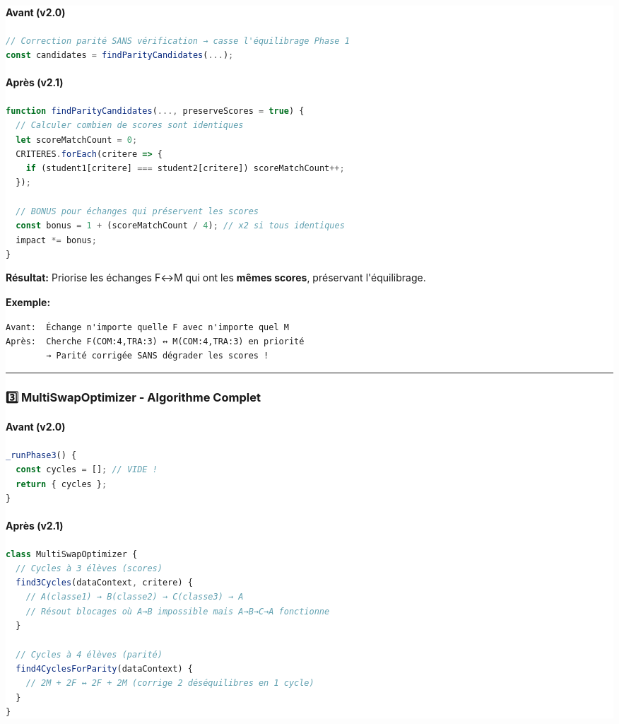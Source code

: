#### Avant (v2.0)
```javascript
// Correction parité SANS vérification → casse l'équilibrage Phase 1
const candidates = findParityCandidates(...);
```

#### Après (v2.1)
```javascript
function findParityCandidates(..., preserveScores = true) {
  // Calculer combien de scores sont identiques
  let scoreMatchCount = 0;
  CRITERES.forEach(critere => {
    if (student1[critere] === student2[critere]) scoreMatchCount++;
  });

  // BONUS pour échanges qui préservent les scores
  const bonus = 1 + (scoreMatchCount / 4); // x2 si tous identiques
  impact *= bonus;
}
```

**Résultat:** Priorise les échanges F↔M qui ont les **mêmes scores**, préservant l'équilibrage.

**Exemple:**
```
Avant:  Échange n'importe quelle F avec n'importe quel M
Après:  Cherche F(COM:4,TRA:3) ↔ M(COM:4,TRA:3) en priorité
        → Parité corrigée SANS dégrader les scores !
```

---

### 3️⃣ **MultiSwapOptimizer - Algorithme Complet**

#### Avant (v2.0)
```javascript
_runPhase3() {
  const cycles = []; // VIDE !
  return { cycles };
}
```

#### Après (v2.1)
```javascript
class MultiSwapOptimizer {
  // Cycles à 3 élèves (scores)
  find3Cycles(dataContext, critere) {
    // A(classe1) → B(classe2) → C(classe3) → A
    // Résout blocages où A→B impossible mais A→B→C→A fonctionne
  }

  // Cycles à 4 élèves (parité)
  find4CyclesForParity(dataContext) {
    // 2M + 2F ↔ 2F + 2M (corrige 2 déséquilibres en 1 cycle)
  }
}
```
